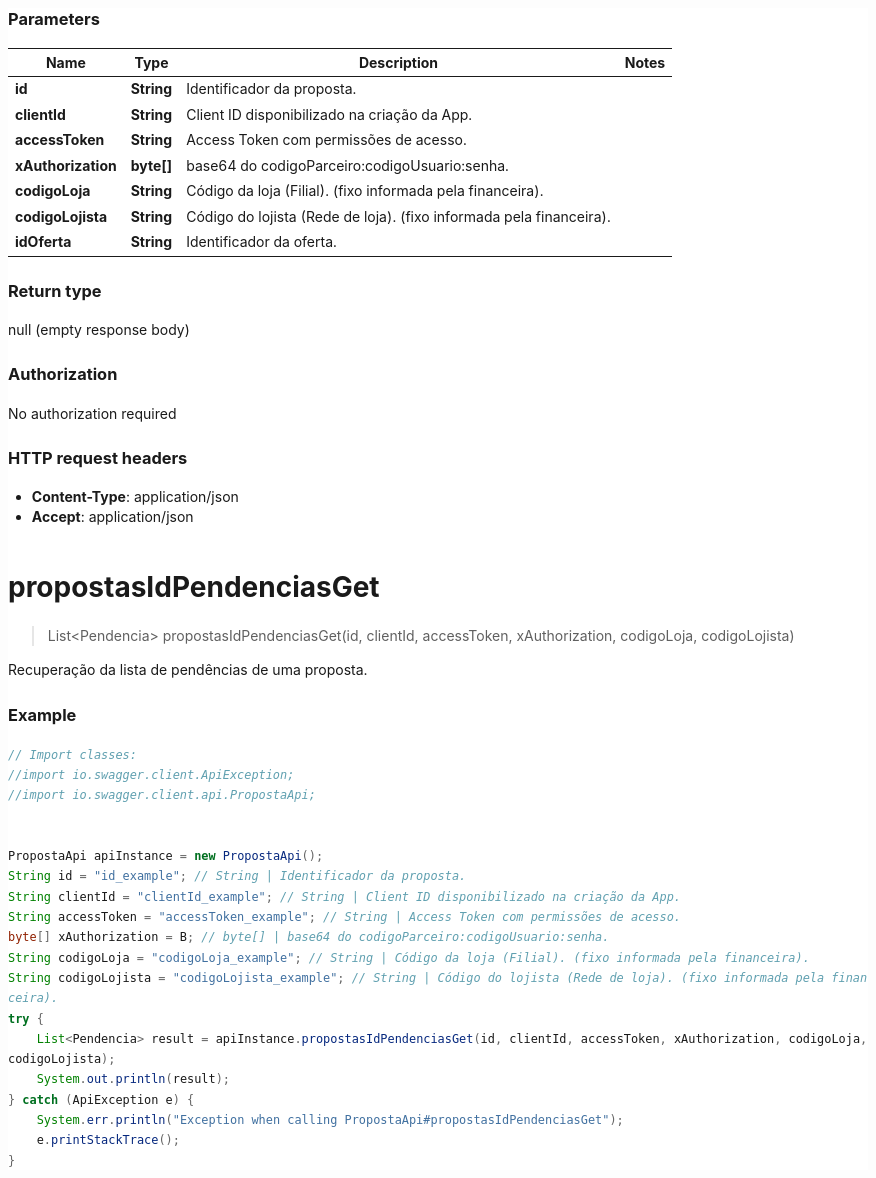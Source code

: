 ### Parameters

Name | Type | Description  | Notes
------------- | ------------- | ------------- | -------------
 **id** | **String**| Identificador da proposta. |
 **clientId** | **String**| Client ID disponibilizado na criação da App. |
 **accessToken** | **String**| Access Token com permissões de acesso. |
 **xAuthorization** | **byte[]**| base64 do codigoParceiro:codigoUsuario:senha. |
 **codigoLoja** | **String**| Código da loja (Filial). (fixo informada pela financeira). |
 **codigoLojista** | **String**| Código do lojista (Rede de loja). (fixo informada pela financeira). |
 **idOferta** | **String**| Identificador da oferta. |

### Return type

null (empty response body)

### Authorization

No authorization required

### HTTP request headers

 - **Content-Type**: application/json
 - **Accept**: application/json

<a name="propostasIdPendenciasGet"></a>
# **propostasIdPendenciasGet**
> List&lt;Pendencia&gt; propostasIdPendenciasGet(id, clientId, accessToken, xAuthorization, codigoLoja, codigoLojista)



Recuperação da lista de pendências de uma proposta.

### Example
```java
// Import classes:
//import io.swagger.client.ApiException;
//import io.swagger.client.api.PropostaApi;


PropostaApi apiInstance = new PropostaApi();
String id = "id_example"; // String | Identificador da proposta.
String clientId = "clientId_example"; // String | Client ID disponibilizado na criação da App.
String accessToken = "accessToken_example"; // String | Access Token com permissões de acesso.
byte[] xAuthorization = B; // byte[] | base64 do codigoParceiro:codigoUsuario:senha.
String codigoLoja = "codigoLoja_example"; // String | Código da loja (Filial). (fixo informada pela financeira).
String codigoLojista = "codigoLojista_example"; // String | Código do lojista (Rede de loja). (fixo informada pela financeira).
try {
    List<Pendencia> result = apiInstance.propostasIdPendenciasGet(id, clientId, accessToken, xAuthorization, codigoLoja, codigoLojista);
    System.out.println(result);
} catch (ApiException e) {
    System.err.println("Exception when calling PropostaApi#propostasIdPendenciasGet");
    e.printStackTrace();
}
```
